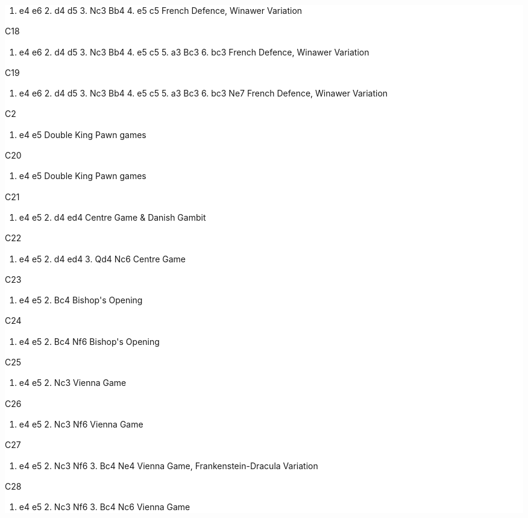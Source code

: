 1. e4 e6 2. d4 d5 3. Nc3 Bb4 4. e5 c5
  French Defence, Winawer Variation

C18

1. e4 e6 2. d4 d5 3. Nc3 Bb4 4. e5 c5 5. a3 Bc3 6. bc3
  French Defence, Winawer Variation

C19

1. e4 e6 2. d4 d5 3. Nc3 Bb4 4. e5 c5 5. a3 Bc3 6. bc3 Ne7
  French Defence, Winawer Variation

C2

1. e4 e5
  Double King Pawn games

C20

1. e4 e5
  Double King Pawn games

C21

1. e4 e5 2. d4 ed4
  Centre Game & Danish Gambit

C22

1. e4 e5 2. d4 ed4 3. Qd4 Nc6
  Centre Game

C23

1. e4 e5 2. Bc4
  Bishop's Opening

C24

1. e4 e5 2. Bc4 Nf6
  Bishop's Opening

C25

1. e4 e5 2. Nc3
  Vienna Game

C26

1. e4 e5 2. Nc3 Nf6
  Vienna Game

C27

1. e4 e5 2. Nc3 Nf6 3. Bc4 Ne4
  Vienna Game, Frankenstein-Dracula Variation

C28

1. e4 e5 2. Nc3 Nf6 3. Bc4 Nc6
  Vienna Game

